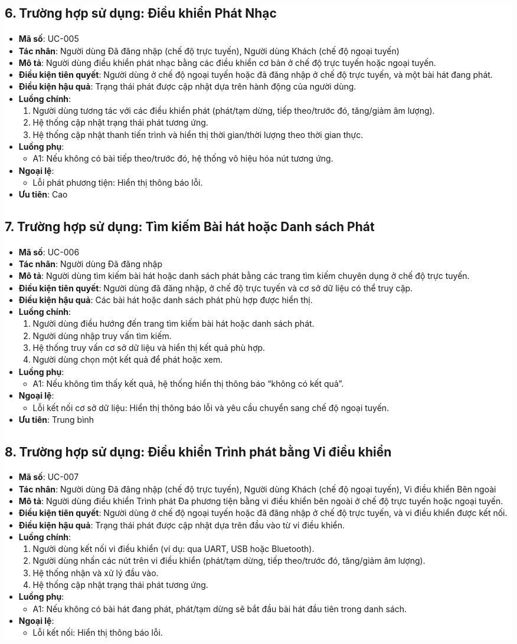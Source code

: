 ## 6. Trường hợp sử dụng: Điều khiển Phát Nhạc

- **Mã số**: UC-005
- **Tác nhân**: Người dùng Đã đăng nhập (chế độ trực tuyến), Người dùng Khách (chế độ ngoại tuyến)
- **Mô tả**: Người dùng điều khiển phát nhạc bằng các điều khiển cơ bản ở chế độ trực tuyến hoặc ngoại tuyến.
- **Điều kiện tiên quyết**: Người dùng ở chế độ ngoại tuyến hoặc đã đăng nhập ở chế độ trực tuyến, và một bài hát đang phát.
- **Điều kiện hậu quả**: Trạng thái phát được cập nhật dựa trên hành động của người dùng.
- **Luồng chính**:
  1. Người dùng tương tác với các điều khiển phát (phát/tạm dừng, tiếp theo/trước đó, tăng/giảm âm lượng).
  2. Hệ thống cập nhật trạng thái phát tương ứng.
  3. Hệ thống cập nhật thanh tiến trình và hiển thị thời gian/thời lượng theo thời gian thực.
- **Luồng phụ**:
  - A1: Nếu không có bài tiếp theo/trước đó, hệ thống vô hiệu hóa nút tương ứng.
- **Ngoại lệ**:
  - Lỗi phát phương tiện: Hiển thị thông báo lỗi.
- **Ưu tiên**: Cao

## 7. Trường hợp sử dụng: Tìm kiếm Bài hát hoặc Danh sách Phát

- **Mã số**: UC-006
- **Tác nhân**: Người dùng Đã đăng nhập
- **Mô tả**: Người dùng tìm kiếm bài hát hoặc danh sách phát bằng các trang tìm kiếm chuyên dụng ở chế độ trực tuyến.
- **Điều kiện tiên quyết**: Người dùng đã đăng nhập, ở chế độ trực tuyến và cơ sở dữ liệu có thể truy cập.
- **Điều kiện hậu quả**: Các bài hát hoặc danh sách phát phù hợp được hiển thị.
- **Luồng chính**:
  1. Người dùng điều hướng đến trang tìm kiếm bài hát hoặc danh sách phát.
  2. Người dùng nhập truy vấn tìm kiếm.
  3. Hệ thống truy vấn cơ sở dữ liệu và hiển thị kết quả phù hợp.
  4. Người dùng chọn một kết quả để phát hoặc xem.
- **Luồng phụ**:
  - A1: Nếu không tìm thấy kết quả, hệ thống hiển thị thông báo “không có kết quả”.
- **Ngoại lệ**:
  - Lỗi kết nối cơ sở dữ liệu: Hiển thị thông báo lỗi và yêu cầu chuyển sang chế độ ngoại tuyến.
- **Ưu tiên**: Trung bình

## 8. Trường hợp sử dụng: Điều khiển Trình phát bằng Vi điều khiển

- **Mã số**: UC-007
- **Tác nhân**: Người dùng Đã đăng nhập (chế độ trực tuyến), Người dùng Khách (chế độ ngoại tuyến), Vi điều khiển Bên ngoài
- **Mô tả**: Người dùng điều khiển Trình phát Đa phương tiện bằng vi điều khiển bên ngoài ở chế độ trực tuyến hoặc ngoại tuyến.
- **Điều kiện tiên quyết**: Người dùng ở chế độ ngoại tuyến hoặc đã đăng nhập ở chế độ trực tuyến, và vi điều khiển được kết nối.
- **Điều kiện hậu quả**: Trạng thái phát được cập nhật dựa trên đầu vào từ vi điều khiển.
- **Luồng chính**:
  1. Người dùng kết nối vi điều khiển (ví dụ: qua UART, USB hoặc Bluetooth).
  2. Người dùng nhấn các nút trên vi điều khiển (phát/tạm dừng, tiếp theo/trước đó, tăng/giảm âm lượng).
  3. Hệ thống nhận và xử lý đầu vào.
  4. Hệ thống cập nhật trạng thái phát tương ứng.
- **Luồng phụ**:
  - A1: Nếu không có bài hát đang phát, phát/tạm dừng sẽ bắt đầu bài hát đầu tiên trong danh sách.
- **Ngoại lệ**:
  - Lỗi kết nối: Hiển thị thông báo lỗi.